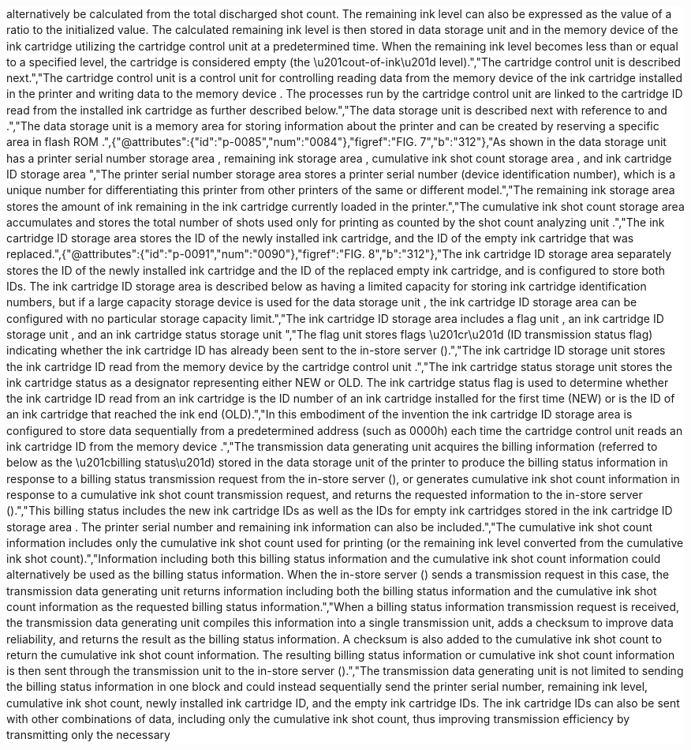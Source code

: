 alternatively be calculated from the total discharged shot count. The remaining ink level can also be expressed as the value of a ratio to the initialized value. The calculated remaining ink level is then stored in data storage unit  and in the memory device  of the ink cartridge  utilizing the cartridge control unit  at a predetermined time. When the remaining ink level becomes less than or equal to a specified level, the cartridge is considered empty (the \u201cout-of-ink\u201d level).","The cartridge control unit  is described next.","The cartridge control unit  is a control unit for controlling reading data from the memory device  of the ink cartridge  installed in the printer  and writing data to the memory device . The processes run by the cartridge control unit  are linked to the cartridge ID read from the installed ink cartridge as further described below.","The data storage unit  is described next with reference to  and .","The data storage unit  is a memory area for storing information about the printer  and can be created by reserving a specific area in flash ROM .",{"@attributes":{"id":"p-0085","num":"0084"},"figref":"FIG. 7","b":"312"},"As shown in  the data storage unit  has a printer serial number storage area , remaining ink storage area , cumulative ink shot count storage area , and ink cartridge ID storage area ","The printer serial number storage area stores a printer serial number (device identification number), which is a unique number for differentiating this printer  from other printers of the same or different model.","The remaining ink storage area stores the amount of ink remaining in the ink cartridge currently loaded in the printer.","The cumulative ink shot count storage area accumulates and stores the total number of shots used only for printing as counted by the shot count analyzing unit .","The ink cartridge ID storage area stores the ID of the newly installed ink cartridge, and the ID of the empty ink cartridge that was replaced.",{"@attributes":{"id":"p-0091","num":"0090"},"figref":"FIG. 8","b":"312"},"The ink cartridge ID storage area separately stores the ID of the newly installed ink cartridge and the ID of the replaced empty ink cartridge, and is configured to store both IDs. The ink cartridge ID storage area is described below as having a limited capacity for storing ink cartridge identification numbers, but if a large capacity storage device is used for the data storage unit , the ink cartridge ID storage area can be configured with no particular storage capacity limit.","The ink cartridge ID storage area includes a flag unit , an ink cartridge ID storage unit , and an ink cartridge status storage unit ","The flag unit stores flags \u201cr\u201d (ID transmission status flag) indicating whether the ink cartridge ID has already been sent to the in-store server  ().","The ink cartridge ID storage unit stores the ink cartridge ID read from the memory device  by the cartridge control unit .","The ink cartridge status storage unit stores the ink cartridge status as a designator representing either NEW or OLD. The ink cartridge status flag is used to determine whether the ink cartridge ID read from an ink cartridge is the ID number of an ink cartridge installed for the first time (NEW) or is the ID of an ink cartridge that reached the ink end (OLD).","In this embodiment of the invention the ink cartridge ID storage area is configured to store data sequentially from a predetermined address (such as 0000h) each time the cartridge control unit  reads an ink cartridge ID from the memory device .","The transmission data generating unit  acquires the billing information (referred to below as the \u201cbilling status\u201d) stored in the data storage unit  of the printer  to produce the billing status information in response to a billing status transmission request from the in-store server  (), or generates cumulative ink shot count information in response to a cumulative ink shot count transmission request, and returns the requested information to the in-store server  ().","This billing status includes the new ink cartridge IDs as well as the IDs for empty ink cartridges stored in the ink cartridge ID storage area . The printer serial number and remaining ink information can also be included.","The cumulative ink shot count information includes only the cumulative ink shot count used for printing (or the remaining ink level converted from the cumulative ink shot count).","Information including both this billing status information and the cumulative ink shot count information could alternatively be used as the billing status information. When the in-store server  () sends a transmission request in this case, the transmission data generating unit  returns information including both the billing status information and the cumulative ink shot count information as the requested billing status information.","When a billing status information transmission request is received, the transmission data generating unit  compiles this information into a single transmission unit, adds a checksum to improve data reliability, and returns the result as the billing status information. A checksum is also added to the cumulative ink shot count to return the cumulative ink shot count information. The resulting billing status information or cumulative ink shot count information is then sent through the transmission unit  to the in-store server  ().","The transmission data generating unit  is not limited to sending the billing status information in one block and could instead sequentially send the printer serial number, remaining ink level, cumulative ink shot count, newly installed ink cartridge ID, and the empty ink cartridge IDs. The ink cartridge IDs can also be sent with other combinations of data, including only the cumulative ink shot count, thus improving transmission efficiency by transmitting only the necessary